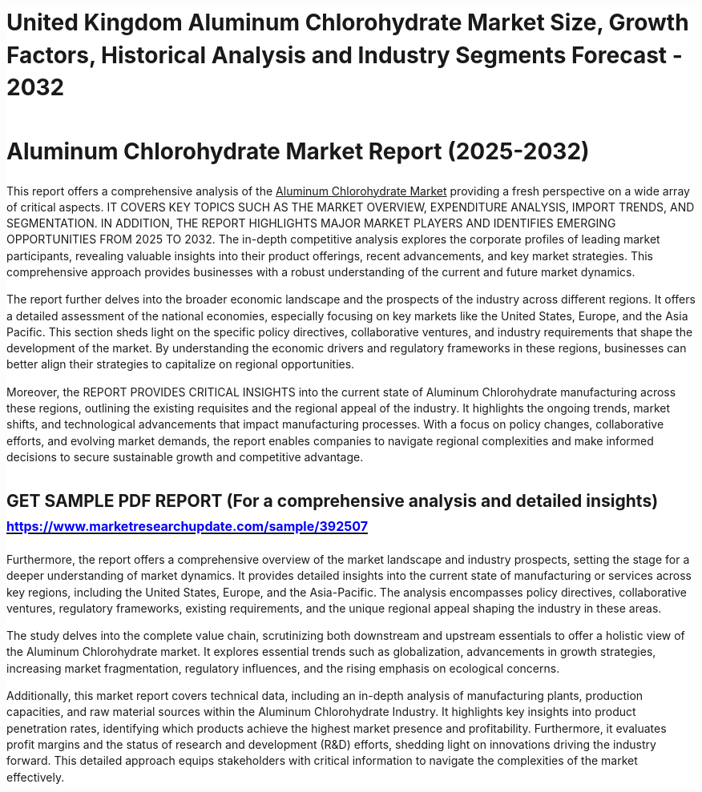 # United Kingdom Aluminum Chlorohydrate Market Size, Growth Factors, Historical Analysis and Industry Segments Forecast - 2032

<h1>Aluminum Chlorohydrate Market Report (2025-2032)</h1>

This report offers a comprehensive analysis of the <a href=https://www.marketresearchupdate.com/sample/392507>Aluminum Chlorohydrate Market</a></strong> providing a fresh perspective on a wide array of critical aspects. IT COVERS KEY TOPICS SUCH AS THE MARKET OVERVIEW, EXPENDITURE ANALYSIS, IMPORT TRENDS, AND SEGMENTATION. IN ADDITION, THE REPORT HIGHLIGHTS MAJOR MARKET PLAYERS AND IDENTIFIES EMERGING OPPORTUNITIES FROM 2025 TO 2032. The in-depth competitive analysis explores the corporate profiles of leading market participants, revealing valuable insights into their product offerings, recent advancements, and key market strategies. This comprehensive approach provides businesses with a robust understanding of the current and future market dynamics.

The report further delves into the broader economic landscape and the prospects of the industry across different regions. It offers a detailed assessment of the national economies, especially focusing on key markets like the United States, Europe, and the Asia Pacific. This section sheds light on the specific policy directives, collaborative ventures, and industry requirements that shape the development of the market. By understanding the economic drivers and regulatory frameworks in these regions, businesses can better align their strategies to capitalize on regional opportunities.

Moreover, the REPORT PROVIDES CRITICAL INSIGHTS into the current state of Aluminum Chlorohydrate manufacturing across these regions, outlining the existing requisites and the regional appeal of the industry. It highlights the ongoing trends, market shifts, and technological advancements that impact manufacturing processes. With a focus on policy changes, collaborative efforts, and evolving market demands, the report enables companies to navigate regional complexities and make informed decisions to secure sustainable growth and competitive advantage.

<h2>GET SAMPLE PDF REPORT (For a comprehensive analysis and detailed insights) <a href=https://www.marketresearchupdate.com/sample/392507><font size=3 color=#0000ff>https://www.marketresearchupdate.com/sample/392507</font></a></h2>

Furthermore, the report offers a comprehensive overview of the market landscape and industry prospects, setting the stage for a deeper understanding of market dynamics. It provides detailed insights into the current state of manufacturing or services across key regions, including the United States, Europe, and the Asia-Pacific. The analysis encompasses policy directives, collaborative ventures, regulatory frameworks, existing requirements, and the unique regional appeal shaping the industry in these areas.

The study delves into the complete value chain, scrutinizing both downstream and upstream essentials to offer a holistic view of the Aluminum Chlorohydrate market. It explores essential trends such as globalization, advancements in growth strategies, increasing market fragmentation, regulatory influences, and the rising emphasis on ecological concerns.

Additionally, this market report covers technical data, including an in-depth analysis of manufacturing plants, production capacities, and raw material sources within the Aluminum Chlorohydrate Industry. It highlights key insights into product penetration rates, identifying which products achieve the highest market presence and profitability. Furthermore, it evaluates profit margins and the status of research and development (R&D) efforts, shedding light on innovations driving the industry forward. This detailed approach equips stakeholders with critical information to navigate the complexities of the market effectively.
